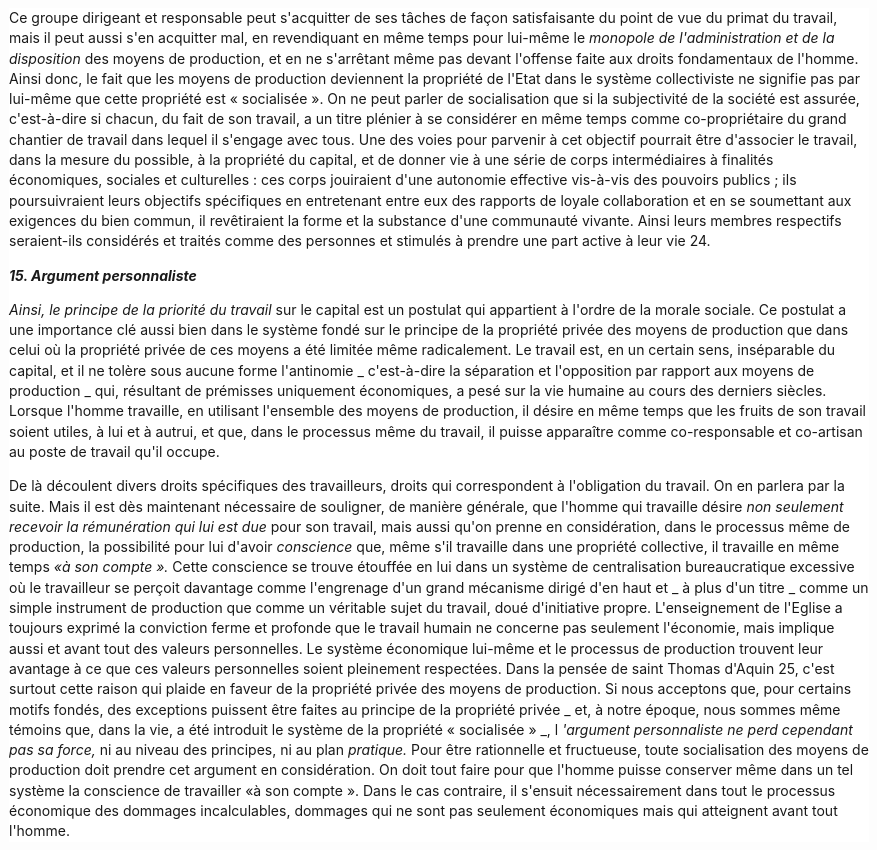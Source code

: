 Ce groupe dirigeant et responsable peut s'acquitter de ses tâches de façon satisfaisante du point de vue du primat du travail, mais il peut aussi s'en acquitter mal, en revendiquant en même temps pour lui-même le *monopole de l'administration et de la disposition* des moyens de production, et en ne s'arrêtant même pas devant l'offense faite aux droits fondamentaux de l'homme. Ainsi donc, le fait que les moyens de production deviennent la propriété de l'Etat dans le système collectiviste ne signifie pas par lui-même que cette propriété est « socialisée ». On ne peut parler de socialisation que si la subjectivité de la société est assurée, c'est-à-dire si chacun, du fait de son travail, a un titre plénier à se considérer en même temps comme co-propriétaire du grand chantier de travail dans lequel il s'engage avec tous. Une des voies pour parvenir à cet objectif pourrait être d'associer le travail, dans la mesure du possible, à la propriété du capital, et de donner vie à une série de corps intermédiaires à finalités économiques, sociales et culturelles : ces corps jouiraient d'une autonomie effective vis-à-vis des pouvoirs publics ; ils poursuivraient leurs objectifs spécifiques en entretenant entre eux des rapports de loyale collaboration et en se soumettant aux exigences du bien commun, il revêtiraient la forme et la substance d'une communauté vivante. Ainsi leurs membres respectifs seraient-ils considérés et traités comme des personnes et stimulés à prendre une part active à leur vie 24.

***15. Argument personnaliste***

*Ainsi, le principe de la priorité du travail* sur le capital est un postulat qui appartient à l'ordre de la morale sociale. Ce postulat a une importance clé aussi bien dans le système fondé sur le principe de la propriété privée des moyens de production que dans celui où la propriété privée de ces moyens a été limitée même radicalement. Le travail est, en un certain sens, inséparable du capital, et il ne tolère sous aucune forme l'antinomie _ c'est-à-dire la séparation et l'opposition par rapport aux moyens de production _ qui, résultant de prémisses uniquement économiques, a pesé sur la vie humaine au cours des derniers siècles. Lorsque l'homme travaille, en utilisant l'ensemble des moyens de production, il désire en même temps que les fruits de son travail soient utiles, à lui et à autrui, et que, dans le processus même du travail, il puisse apparaître comme co-responsable et co-artisan au poste de travail qu'il occupe.

De là découlent divers droits spécifiques des travailleurs, droits qui correspondent à l'obligation du travail. On en parlera par la suite. Mais il est dès maintenant nécessaire de souligner, de manière générale, que l'homme qui travaille désire *non seulement recevoir la rémunération qui lui est due* pour son travail, mais aussi qu'on prenne en considération, dans le processus même de production, la possibilité pour lui d'avoir *conscience* que, même s'il travaille dans une propriété collective, il travaille en même temps *«à son compte ».* Cette conscience se trouve étouffée en lui dans un système de centralisation bureaucratique excessive où le travailleur se perçoit davantage comme l'engrenage d'un grand mécanisme dirigé d'en haut et _ à plus d'un titre _ comme un simple instrument de production que comme un véritable sujet du travail, doué d'initiative propre. L'enseignement de l'Eglise a toujours exprimé la conviction ferme et profonde que le travail humain ne concerne pas seulement l'économie, mais implique aussi et avant tout des valeurs personnelles. Le système économique lui-même et le processus de production trouvent leur avantage à ce que ces valeurs personnelles soient pleinement respectées. Dans la pensée de saint Thomas d'Aquin 25, c'est surtout cette raison qui plaide en faveur de la propriété privée des moyens de production. Si nous acceptons que, pour certains motifs fondés, des exceptions puissent être faites au principe de la propriété privée _ et, à notre époque, nous sommes même témoins que, dans la vie, a été introduit le système de la propriété « socialisée » _, l *'argument personnaliste ne perd cependant pas sa force,* ni au niveau des principes, ni au plan *pratique.* Pour être rationnelle et fructueuse, toute socialisation des moyens de production doit prendre cet argument en considération. On doit tout faire pour que l'homme puisse conserver même dans un tel système la conscience de travailler «à son compte ». Dans le cas contraire, il s'ensuit nécessairement dans tout le processus économique des dommages incalculables, dommages qui ne sont pas seulement économiques mais qui atteignent avant tout l'homme.
